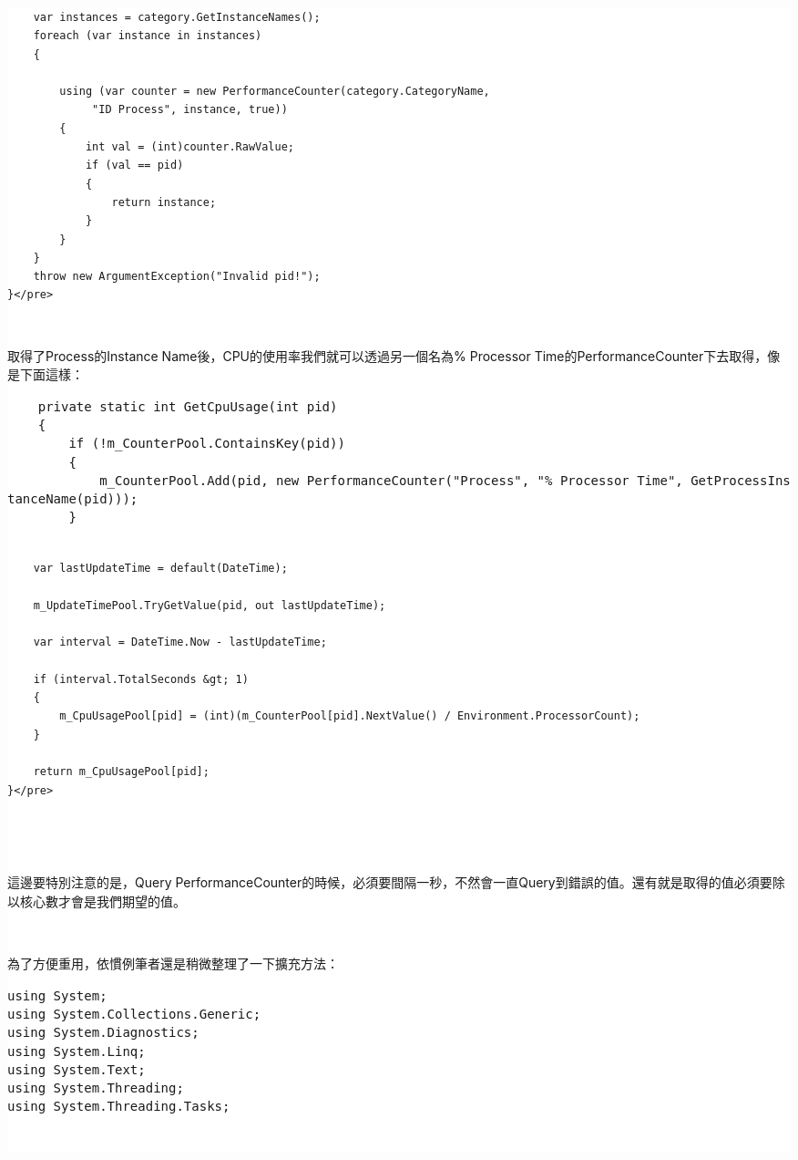 		var instances = category.GetInstanceNames();
		foreach (var instance in instances)
		{

			using (var counter = new PerformanceCounter(category.CategoryName,
				 "ID Process", instance, true))
			{
				int val = (int)counter.RawValue;
				if (val == pid)
				{
					return instance;
				}
			}
		}
		throw new ArgumentException("Invalid pid!");
	}</pre>
</div>
<p>
	 </p>
<p>
	取得了Process的Instance Name後，CPU的使用率我們就可以透過另一個名為% Processor Time的PerformanceCounter下去取得，像是下面這樣：</p>
<div class="wlWriterSmartContent" id="scid:812469c5-0cb0-4c63-8c15-c81123a09de7:3648414a-2028-481c-aefc-37f7648e2134" style="float: none; padding-bottom: 0px; padding-top: 0px; padding-left: 0px; margin: 0px; display: inline; padding-right: 0px">
	<pre class="c#" name="code">
	private static int GetCpuUsage(int pid)
	{
		if (!m_CounterPool.ContainsKey(pid))
		{
			m_CounterPool.Add(pid, new PerformanceCounter("Process", "% Processor Time", GetProcessInstanceName(pid)));
		}

		var lastUpdateTime = default(DateTime);

		m_UpdateTimePool.TryGetValue(pid, out lastUpdateTime);

		var interval = DateTime.Now - lastUpdateTime;

		if (interval.TotalSeconds &gt; 1)
		{
			m_CpuUsagePool[pid] = (int)(m_CounterPool[pid].NextValue() / Environment.ProcessorCount);
		}

		return m_CpuUsagePool[pid];
	}</pre>
</div>
<p>
	 </p>
<p>
	這邊要特別注意的是，Query PerformanceCounter的時候，必須要間隔一秒，不然會一直Query到錯誤的值。還有就是取得的值必須要除以核心數才會是我們期望的值。</p>
<p>
	 </p>
<p>
	為了方便重用，依慣例筆者還是稍微整理了一下擴充方法：</p>
<div class="wlWriterSmartContent" id="scid:812469c5-0cb0-4c63-8c15-c81123a09de7:bcdb1649-91b2-4634-8896-5ee79c3149cb" style="float: none; padding-bottom: 0px; padding-top: 0px; padding-left: 0px; margin: 0px; display: inline; padding-right: 0px">
	<pre class="c#" name="code">
using System;
using System.Collections.Generic;
using System.Diagnostics;
using System.Linq;
using System.Text;
using System.Threading;
using System.Threading.Tasks;
